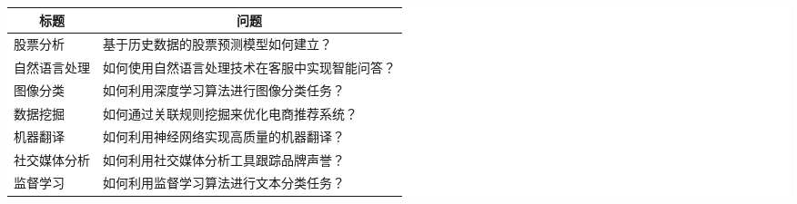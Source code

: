 | 标题                                             | 问题                                                                                                                                                                                                                                                                                                                                                                                                                                                                                                                                                                                                                                                                     |
| ------------------------------------------------ | ------------------------------------------------------------------------------------------------------------------------------------------------------------------------------------------------------------------------------------------------------------------------------------------------------------------------------------------------------------------------------------------------------------------------------------------------------------------------------------------------------------------------------------------------------------------------------------------------------------------------------------------------------------------------------------- |
| 股票分析                                       | 基于历史数据的股票预测模型如何建立？                                                                                                                                                                                                                                                                                                                                                                                                                                                                                                                                                                     |
| 自然语言处理                                   | 如何使用自然语言处理技术在客服中实现智能问答？                                                                                                                                                                                                                                                                                                                                                                                                                                                                                                                                                           |
| 图像分类                                       | 如何利用深度学习算法进行图像分类任务？                                                                                                                                                                                                                                                                                                                                                                                                                                                                                                                                                                 |
| 数据挖掘                                       | 如何通过关联规则挖掘来优化电商推荐系统？                                                                                                                                                                                                                                                                                                                                                                                                                                                                                                                                                               |
| 机器翻译                                       | 如何利用神经网络实现高质量的机器翻译？                                                                                                                                                                                                                                                                                                                                                                                                                                                                                                                                                                   |
| 社交媒体分析                                   | 如何利用社交媒体分析工具跟踪品牌声誉？                                                                                                                                                                                                                                                                                                                                                                                                                                                                                                                                                                 |
| 监督学习                                       | 如何利用监督学习算法进行文本分类任务？                                                                                                                                                                                                                                                                                                                                                                                                                                                                                                                                                                 |